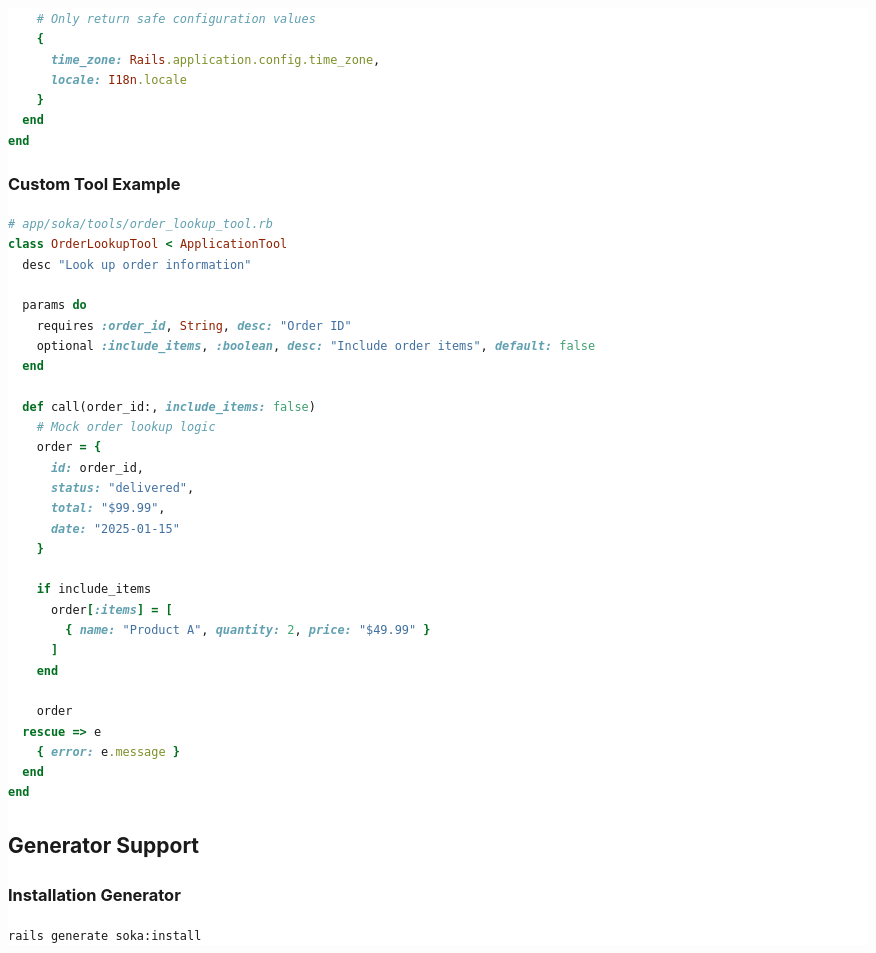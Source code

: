 ```ruby
    # Only return safe configuration values
    {
      time_zone: Rails.application.config.time_zone,
      locale: I18n.locale
    }
  end
end
```

### Custom Tool Example

```ruby
# app/soka/tools/order_lookup_tool.rb
class OrderLookupTool < ApplicationTool
  desc "Look up order information"
  
  params do
    requires :order_id, String, desc: "Order ID"
    optional :include_items, :boolean, desc: "Include order items", default: false
  end
  
  def call(order_id:, include_items: false)
    # Mock order lookup logic
    order = {
      id: order_id,
      status: "delivered",
      total: "$99.99",
      date: "2025-01-15"
    }
    
    if include_items
      order[:items] = [
        { name: "Product A", quantity: 2, price: "$49.99" }
      ]
    end
    
    order
  rescue => e
    { error: e.message }
  end
end
```

## Generator Support

### Installation Generator

```bash
rails generate soka:install
```
